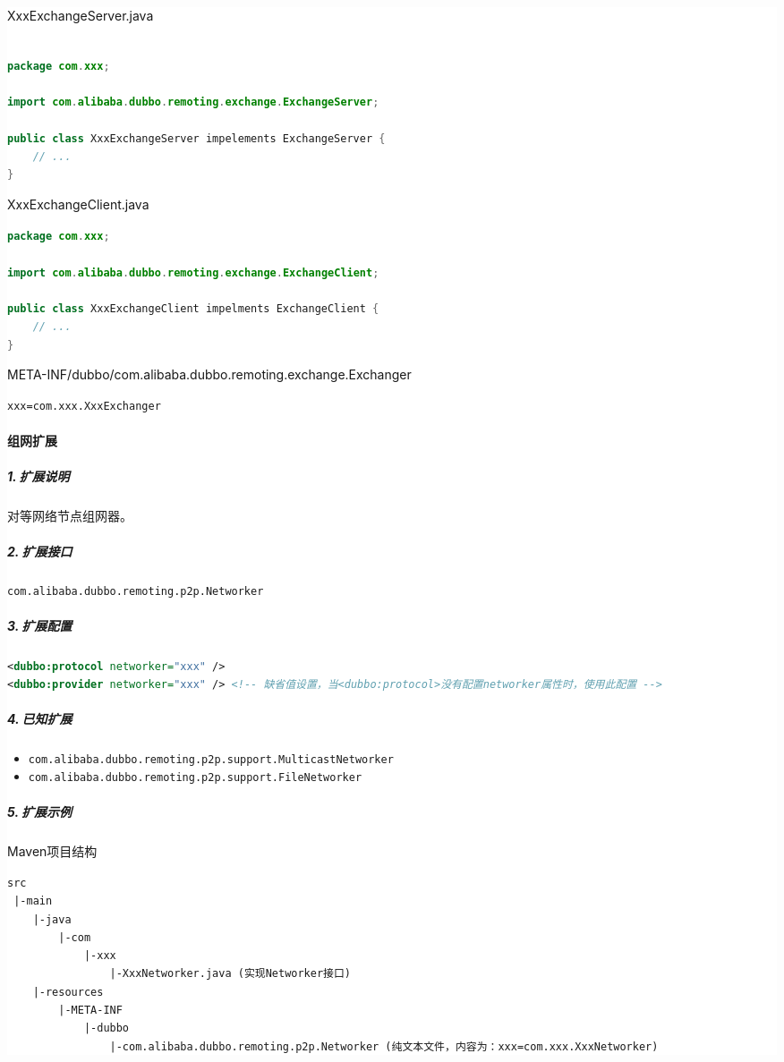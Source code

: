 XxxExchangeServer.java

```java

package com.xxx;
 
import com.alibaba.dubbo.remoting.exchange.ExchangeServer;
 
public class XxxExchangeServer impelements ExchangeServer {
    // ...
}
```

XxxExchangeClient.java

```java
package com.xxx;
 
import com.alibaba.dubbo.remoting.exchange.ExchangeClient;
 
public class XxxExchangeClient impelments ExchangeClient {
    // ...
}
```

META-INF/dubbo/com.alibaba.dubbo.remoting.exchange.Exchanger

```
xxx=com.xxx.XxxExchanger
```

#### 组网扩展

##### 1. 扩展说明

对等网络节点组网器。

##### 2. 扩展接口

`com.alibaba.dubbo.remoting.p2p.Networker`

##### 3. 扩展配置

```xml
<dubbo:protocol networker="xxx" />
<dubbo:provider networker="xxx" /> <!-- 缺省值设置，当<dubbo:protocol>没有配置networker属性时，使用此配置 -->
```

##### 4. 已知扩展

* `com.alibaba.dubbo.remoting.p2p.support.MulticastNetworker`
* `com.alibaba.dubbo.remoting.p2p.support.FileNetworker`

##### 5. 扩展示例

Maven项目结构

```
src
 |-main
    |-java
        |-com
            |-xxx
                |-XxxNetworker.java (实现Networker接口)
    |-resources
        |-META-INF
            |-dubbo
                |-com.alibaba.dubbo.remoting.p2p.Networker (纯文本文件，内容为：xxx=com.xxx.XxxNetworker)
```
